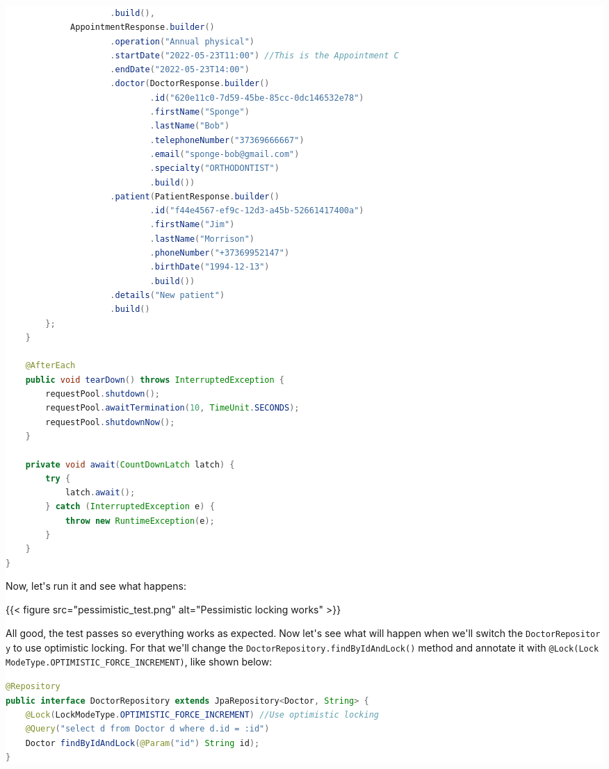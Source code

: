 ```java
                     .build(),
             AppointmentResponse.builder()
                     .operation("Annual physical")
                     .startDate("2022-05-23T11:00") //This is the Appointment C
                     .endDate("2022-05-23T14:00")
                     .doctor(DoctorResponse.builder()
                             .id("620e11c0-7d59-45be-85cc-0dc146532e78")
                             .firstName("Sponge")
                             .lastName("Bob")
                             .telephoneNumber("37369666667")
                             .email("sponge-bob@gmail.com")
                             .specialty("ORTHODONTIST")
                             .build())
                     .patient(PatientResponse.builder()
                             .id("f44e4567-ef9c-12d3-a45b-52661417400a")
                             .firstName("Jim")
                             .lastName("Morrison")
                             .phoneNumber("+37369952147")
                             .birthDate("1994-12-13")
                             .build())
                     .details("New patient")
                     .build()
        };
    }

    @AfterEach
    public void tearDown() throws InterruptedException {
        requestPool.shutdown();
        requestPool.awaitTermination(10, TimeUnit.SECONDS);
        requestPool.shutdownNow();
    }

    private void await(CountDownLatch latch) {
        try {
            latch.await();
        } catch (InterruptedException e) {
            throw new RuntimeException(e);
        }
    }
}
```

Now, let's run it and see what happens:

{{< figure src="pessimistic_test.png" alt="Pessimistic locking works" >}}

All good, the test passes so everything works as expected. Now let's see what will happen when we'll switch the `DoctorRepository` to use optimistic locking. For that we'll change the 
`DoctorRepository.findByIdAndLock()` method and annotate it with `@Lock(LockModeType.OPTIMISTIC_FORCE_INCREMENT)`, like shown below:

```java
@Repository
public interface DoctorRepository extends JpaRepository<Doctor, String> {
    @Lock(LockModeType.OPTIMISTIC_FORCE_INCREMENT) //Use optimistic locking
    @Query("select d from Doctor d where d.id = :id")
    Doctor findByIdAndLock(@Param("id") String id);
}
```
